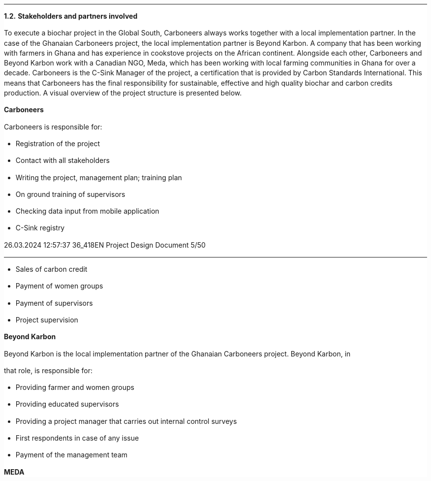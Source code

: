 -----

**1.2.** **Stakeholders and partners involved**

To execute a biochar project in the Global South, Carboneers always works together
with a local implementation partner. In the case of the Ghanaian Carboneers project, the
local implementation partner is Beyond Karbon. A company that has been working with
farmers in Ghana and has experience in cookstove projects on the African continent.
Alongside each other, Carboneers and Beyond Karbon work with a Canadian NGO, Meda,
which has been working with local farming communities in Ghana for over a decade.
Carboneers is the C-Sink Manager of the project, a certification that is provided by Carbon
Standards International. This means that Carboneers has the final responsibility for
sustainable, effective and high quality biochar and carbon credits production. A visual
overview of the project structure is presented below.

**Carboneers**

Carboneers is responsible for:

- Registration of the project

- Contact with all stakeholders

- Writing the project, management plan; training plan

- On ground training of supervisors

- Checking data input from mobile application

- C-Sink registry

26.03.2024 12:57:37 36_418EN Project Design Document 5/50


-----

- Sales of carbon credit

- Payment of women groups

- Payment of supervisors

- Project supervision

**Beyond Karbon**

Beyond Karbon is the local implementation partner of the Ghanaian Carboneers project.
Beyond Karbon, in

that role, is responsible for:

- Providing farmer and women groups

- Providing educated supervisors

- Providing a project manager that carries out internal control surveys

- First respondents in case of any issue

- Payment of the management team

**MEDA**
